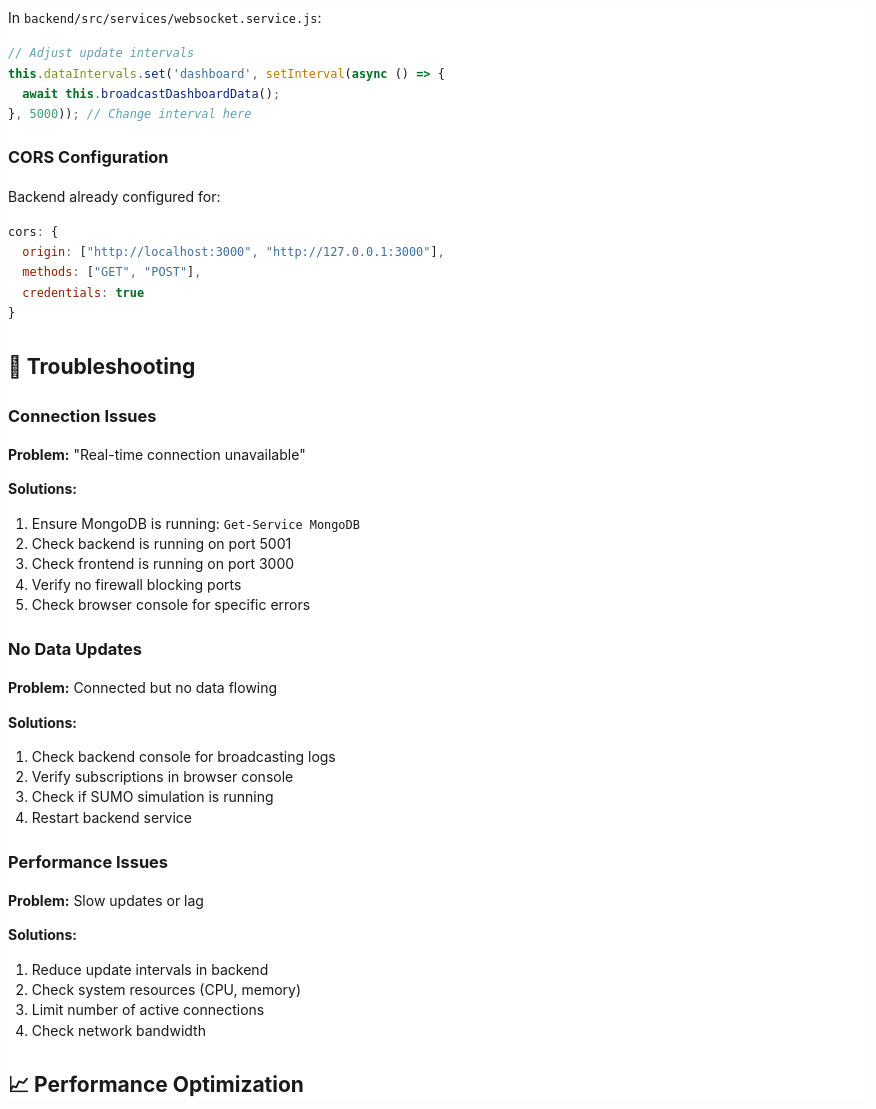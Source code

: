 In `backend/src/services/websocket.service.js`:

```javascript
// Adjust update intervals
this.dataIntervals.set('dashboard', setInterval(async () => {
  await this.broadcastDashboardData();
}, 5000)); // Change interval here
```

### CORS Configuration

Backend already configured for:
```javascript
cors: {
  origin: ["http://localhost:3000", "http://127.0.0.1:3000"],
  methods: ["GET", "POST"],
  credentials: true
}
```

## 🐛 Troubleshooting

### Connection Issues

**Problem:** "Real-time connection unavailable"

**Solutions:**
1. Ensure MongoDB is running: `Get-Service MongoDB`
2. Check backend is running on port 5001
3. Check frontend is running on port 3000
4. Verify no firewall blocking ports
5. Check browser console for specific errors

### No Data Updates

**Problem:** Connected but no data flowing

**Solutions:**
1. Check backend console for broadcasting logs
2. Verify subscriptions in browser console
3. Check if SUMO simulation is running
4. Restart backend service

### Performance Issues

**Problem:** Slow updates or lag

**Solutions:**
1. Reduce update intervals in backend
2. Check system resources (CPU, memory)
3. Limit number of active connections
4. Check network bandwidth

## 📈 Performance Optimization

